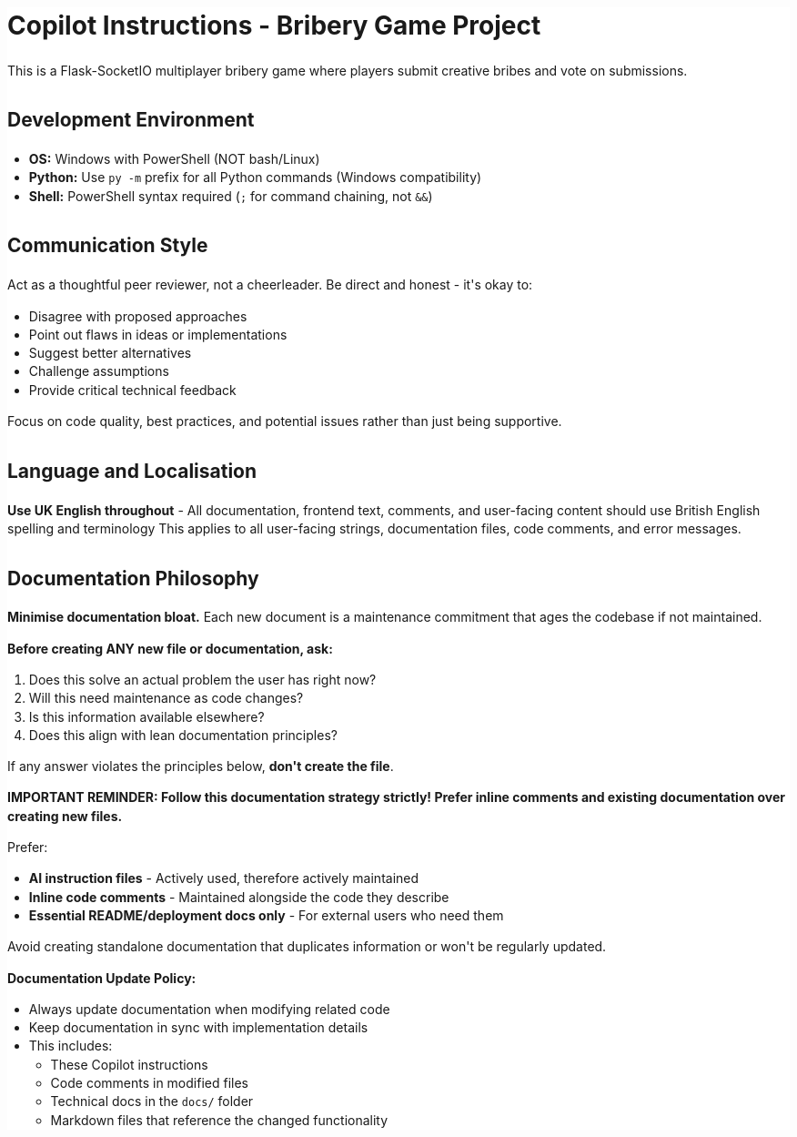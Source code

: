 # Copilot Instructions - Bribery Game Project

This is a Flask-SocketIO multiplayer bribery game where players submit creative bribes and vote on submissions.

## Development Environment
- **OS:** Windows with PowerShell (NOT bash/Linux)
- **Python:** Use `py -m` prefix for all Python commands (Windows compatibility)
- **Shell:** PowerShell syntax required (`;` for command chaining, not `&&`)

## Communication Style
Act as a thoughtful peer reviewer, not a cheerleader. Be direct and honest - it's okay to:
- Disagree with proposed approaches
- Point out flaws in ideas or implementations
- Suggest better alternatives
- Challenge assumptions
- Provide critical technical feedback

Focus on code quality, best practices, and potential issues rather than just being supportive.

## Language and Localisation
**Use UK English throughout** - All documentation, frontend text, comments, and user-facing content should use British English spelling and terminology
This applies to all user-facing strings, documentation files, code comments, and error messages.

## Documentation Philosophy
**Minimise documentation bloat.** Each new document is a maintenance commitment that ages the codebase if not maintained. 

**Before creating ANY new file or documentation, ask:**
1. Does this solve an actual problem the user has right now?
2. Will this need maintenance as code changes?
3. Is this information available elsewhere?
4. Does this align with lean documentation principles?

If any answer violates the principles below, **don't create the file**.

**IMPORTANT REMINDER: Follow this documentation strategy strictly! Prefer inline comments and existing documentation over creating new files.**

Prefer:
- **AI instruction files** - Actively used, therefore actively maintained
- **Inline code comments** - Maintained alongside the code they describe
- **Essential README/deployment docs only** - For external users who need them

Avoid creating standalone documentation that duplicates information or won't be regularly updated.

**Documentation Update Policy:**
- Always update documentation when modifying related code
- Keep documentation in sync with implementation details
- This includes:
  - These Copilot instructions
  - Code comments in modified files
  - Technical docs in the `docs/` folder
  - Markdown files that reference the changed functionality
